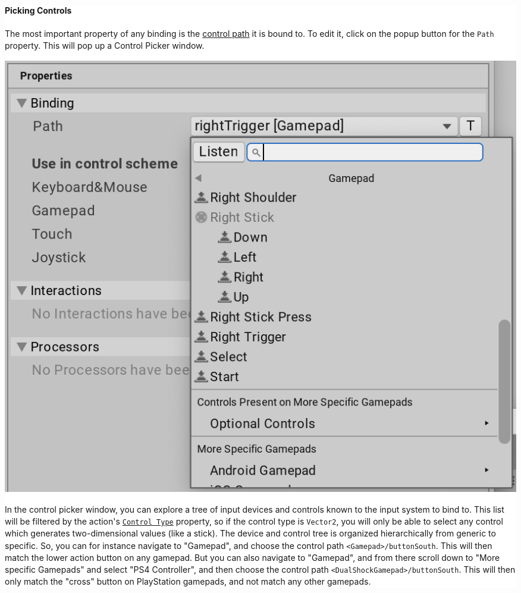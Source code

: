 #### Picking Controls

The most important property of any binding is the [control path](Controls.md#control-paths) it is bound to. To edit it, click on the popup button for the `Path` property. This will pop up a Control Picker window.

![Control Picker](Images/InputControlPicker.png)

In the control picker window, you can explore a tree of input devices and controls known to the input system to bind to. This list will be filtered by the action's [`Control Type`](../api/UnityEngine.InputSystem.InputAction.html#UnityEngine_InputSystem_InputAction_expectedControlType) property, so if the control type is `Vector2`, you will only be able to select any control which generates two-dimensional values (like a stick). The device and control tree is organized hierarchically from generic to specific. So, you can for instance navigate to "Gamepad", and choose the control path `<Gamepad>/buttonSouth`. This will then match the lower action button on any gamepad. But you can also navigate to "Gamepad", and from there scroll down to "More specific Gamepads" and select "PS4 Controller", and then choose the control path `<DualShockGamepad>/buttonSouth`. This will then only match the "cross" button on PlayStation gamepads, and not match any other gamepads.
